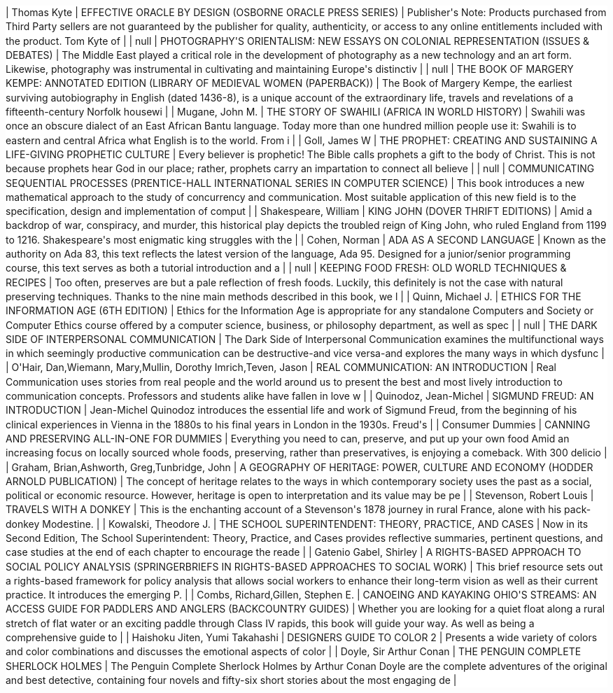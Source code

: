 | Thomas Kyte | EFFECTIVE ORACLE BY DESIGN (OSBORNE ORACLE PRESS SERIES) | Publisher's Note: Products purchased from Third Party sellers are not guaranteed by the publisher for quality, authenticity, or access to any online entitlements included with the product. Tom Kyte of |
| null | PHOTOGRAPHY'S ORIENTALISM: NEW ESSAYS ON COLONIAL REPRESENTATION (ISSUES &AMP; DEBATES) |  The Middle East played a critical role in the development of photography as a new technology and an art form. Likewise, photography was instrumental in cultivating and maintaining Europe's distinctiv |
| null | THE BOOK OF MARGERY KEMPE: ANNOTATED EDITION (LIBRARY OF MEDIEVAL WOMEN (PAPERBACK)) | The Book of Margery Kempe, the earliest surviving autobiography in English (dated 1436-8), is a unique account of the extraordinary life, travels and revelations of a fifteenth-century Norfolk housewi |
| Mugane, John M. | THE STORY OF SWAHILI (AFRICA IN WORLD HISTORY) |  Swahili was once an obscure dialect of an East African Bantu language. Today more than one hundred million people use it: Swahili is to eastern and central Africa what English is to the world. From i |
| Goll, James W | THE PROPHET: CREATING AND SUSTAINING A LIFE-GIVING PROPHETIC CULTURE | Every believer is prophetic!     The Bible calls prophets a gift to the body of Christ. This is not because prophets hear God in our place; rather, prophets carry an impartation to connect all believe |
| null | COMMUNICATING SEQUENTIAL PROCESSES (PRENTICE-HALL INTERNATIONAL SERIES IN COMPUTER SCIENCE) | This book introduces a new mathematical approach to the study of concurrency and communication. Most suitable application of this new field is to the specification, design and implementation of comput |
| Shakespeare, William | KING JOHN (DOVER THRIFT EDITIONS) | Amid a backdrop of war, conspiracy, and murder, this historical play depicts the troubled reign of King John, who ruled England from 1199 to 1216. Shakespeare's most enigmatic king struggles with the  |
| Cohen, Norman | ADA AS A SECOND LANGUAGE | Known as the authority on Ada 83, this text reflects the latest version of the language, Ada 95. Designed for a junior/senior programming course, this text serves as both a tutorial introduction and a |
| null | KEEPING FOOD FRESH: OLD WORLD TECHNIQUES &AMP; RECIPES | Too often, preserves are but a pale reflection of fresh foods. Luckily, this definitely is not the case with natural preserving techniques. Thanks to the nine main methods described in this book, we l |
| Quinn, Michael J. | ETHICS FOR THE INFORMATION AGE (6TH EDITION) |    Ethics for the Information Age   is appropriate for any standalone Computers and Society or Computer Ethics course offered by a computer science, business, or philosophy department, as well as spec |
| null | THE DARK SIDE OF INTERPERSONAL COMMUNICATION | The Dark Side of Interpersonal Communication examines the multifunctional ways in which seemingly productive communication can be destructive-and vice versa-and explores the many ways in which dysfunc |
| O'Hair, Dan,Wiemann, Mary,Mullin, Dorothy Imrich,Teven, Jason | REAL COMMUNICATION: AN INTRODUCTION | Real Communication uses stories from real people and the world around us to present the best and most lively introduction to communication concepts. Professors and students alike have fallen in love w |
| Quinodoz, Jean-Michel | SIGMUND FREUD: AN INTRODUCTION |  Jean-Michel Quinodoz introduces the essential life and work of Sigmund Freud, from the beginning of his clinical experiences in Vienna in the 1880s to his final years in London in the 1930s. Freud's  |
| Consumer Dummies | CANNING AND PRESERVING ALL-IN-ONE FOR DUMMIES | Everything you need to can, preserve, and put up your own food  Amid an increasing focus on locally sourced whole foods, preserving, rather than preservatives, is enjoying a comeback. With 300 delicio |
| Graham, Brian,Ashworth, Greg,Tunbridge, John | A GEOGRAPHY OF HERITAGE: POWER, CULTURE AND ECONOMY (HODDER ARNOLD PUBLICATION) | The concept of heritage relates to the ways in which contemporary society uses the past as a social, political or economic resource. However, heritage is open to interpretation and its value may be pe |
| Stevenson, Robert Louis | TRAVELS WITH A DONKEY | This is the enchanting account of a Stevenson's 1878 journey in rural France, alone with his pack-donkey Modestine. |
| Kowalski, Theodore J. | THE SCHOOL SUPERINTENDENT: THEORY, PRACTICE, AND CASES | Now in its Second Edition, The School Superintendent: Theory, Practice, and Cases provides reflective summaries, pertinent questions, and case studies at the end of each chapter to encourage the reade |
| Gatenio Gabel, Shirley | A RIGHTS-BASED APPROACH TO SOCIAL POLICY ANALYSIS (SPRINGERBRIEFS IN RIGHTS-BASED APPROACHES TO SOCIAL WORK) |  This brief resource sets out a rights-based framework for policy analysis that allows social workers to enhance their long-term vision as well as their current practice. It introduces the emerging P. |
| Combs, Richard,Gillen, Stephen E. | CANOEING AND KAYAKING OHIO'S STREAMS: AN ACCESS GUIDE FOR PADDLERS AND ANGLERS (BACKCOUNTRY GUIDES) |  Whether you are looking for a quiet float along a rural stretch of flat water or an exciting paddle through Class IV rapids, this book will guide your way.  As well as being a comprehensive guide to  |
| Haishoku Jiten, Yumi Takahashi | DESIGNERS GUIDE TO COLOR 2 | Presents a wide variety of colors and color combinations and discusses the emotional aspects of color |
| Doyle, Sir Arthur Conan | THE PENGUIN COMPLETE SHERLOCK HOLMES | The Penguin Complete Sherlock Holmes by Arthur Conan Doyle are the complete adventures of the original and best detective, containing four novels and fifty-six short stories about the most engaging de |
